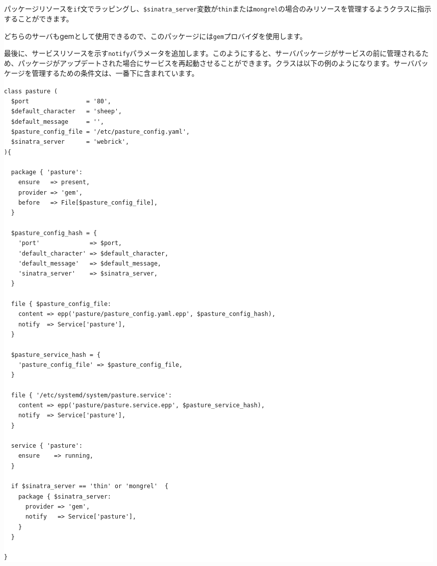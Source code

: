 パッケージリソースを`if`文でラッピングし、`$sinatra_server`変数が`thin`または`mongrel`の場合のみリソースを管理するようクラスに指示することができます。

どちらのサーバもgemとして使用できるので、このパッケージには`gem`プロバイダを使用します。

最後に、サービスリソースを示す`notify`パラメータを追加します。このようにすると、サーバパッケージがサービスの前に管理されるため、パッケージがアップデートされた場合にサービスを再起動させることができます。クラスは以下の例のようになります。サーバパッケージを管理するための条件文は、一番下に含まれています。 

```puppet
class pasture (
  $port                = '80',
  $default_character   = 'sheep',
  $default_message     = '',
  $pasture_config_file = '/etc/pasture_config.yaml',
  $sinatra_server      = 'webrick',
){

  package { 'pasture':
    ensure   => present,
    provider => 'gem',
    before   => File[$pasture_config_file],
  }

  $pasture_config_hash = {
    'port'              => $port,
    'default_character' => $default_character,
    'default_message'   => $default_message,
    'sinatra_server'    => $sinatra_server,
  }

  file { $pasture_config_file:
    content => epp('pasture/pasture_config.yaml.epp', $pasture_config_hash),
    notify  => Service['pasture'],
  }

  $pasture_service_hash = {
    'pasture_config_file' => $pasture_config_file,
  }

  file { '/etc/systemd/system/pasture.service':
    content => epp('pasture/pasture.service.epp', $pasture_service_hash),
    notify  => Service['pasture'],
  }

  service { 'pasture':
    ensure    => running,
  }

  if $sinatra_server == 'thin' or 'mongrel'  {
    package { $sinatra_server:
      provider => 'gem',
      notify   => Service['pasture'],
    }
  }

}
```
